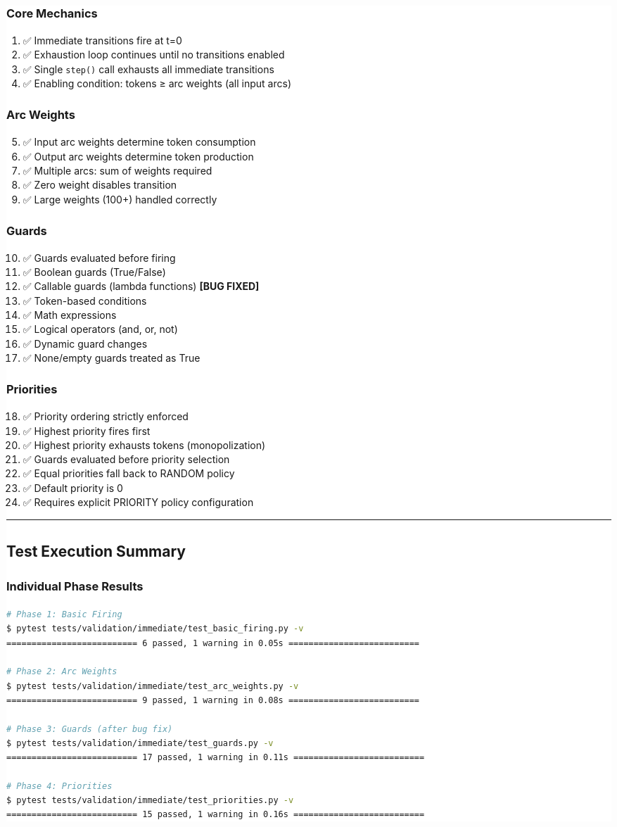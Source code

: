 ### Core Mechanics
1. ✅ Immediate transitions fire at t=0
2. ✅ Exhaustion loop continues until no transitions enabled
3. ✅ Single `step()` call exhausts all immediate transitions
4. ✅ Enabling condition: tokens ≥ arc weights (all input arcs)

### Arc Weights
5. ✅ Input arc weights determine token consumption
6. ✅ Output arc weights determine token production
7. ✅ Multiple arcs: sum of weights required
8. ✅ Zero weight disables transition
9. ✅ Large weights (100+) handled correctly

### Guards
10. ✅ Guards evaluated before firing
11. ✅ Boolean guards (True/False)
12. ✅ Callable guards (lambda functions) **[BUG FIXED]**
13. ✅ Token-based conditions
14. ✅ Math expressions
15. ✅ Logical operators (and, or, not)
16. ✅ Dynamic guard changes
17. ✅ None/empty guards treated as True

### Priorities
18. ✅ Priority ordering strictly enforced
19. ✅ Highest priority fires first
20. ✅ Highest priority exhausts tokens (monopolization)
21. ✅ Guards evaluated before priority selection
22. ✅ Equal priorities fall back to RANDOM policy
23. ✅ Default priority is 0
24. ✅ Requires explicit PRIORITY policy configuration

---

## Test Execution Summary

### Individual Phase Results
```bash
# Phase 1: Basic Firing
$ pytest tests/validation/immediate/test_basic_firing.py -v
========================== 6 passed, 1 warning in 0.05s ==========================

# Phase 2: Arc Weights
$ pytest tests/validation/immediate/test_arc_weights.py -v
========================== 9 passed, 1 warning in 0.08s ==========================

# Phase 3: Guards (after bug fix)
$ pytest tests/validation/immediate/test_guards.py -v
========================== 17 passed, 1 warning in 0.11s ==========================

# Phase 4: Priorities
$ pytest tests/validation/immediate/test_priorities.py -v
========================== 15 passed, 1 warning in 0.16s ==========================
```
